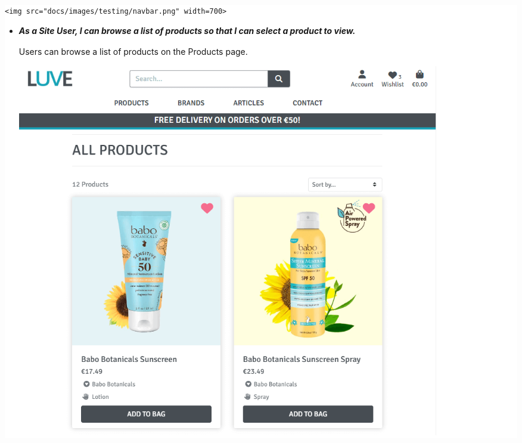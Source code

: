     <img src="docs/images/testing/navbar.png" width=700>  

* **_As a Site User, I can browse a list of products so that I can select a product to view._**   

    Users can browse a list of products on the Products page. 
    
    <img src="docs/images/testing/all-products.png" width=700>  
 